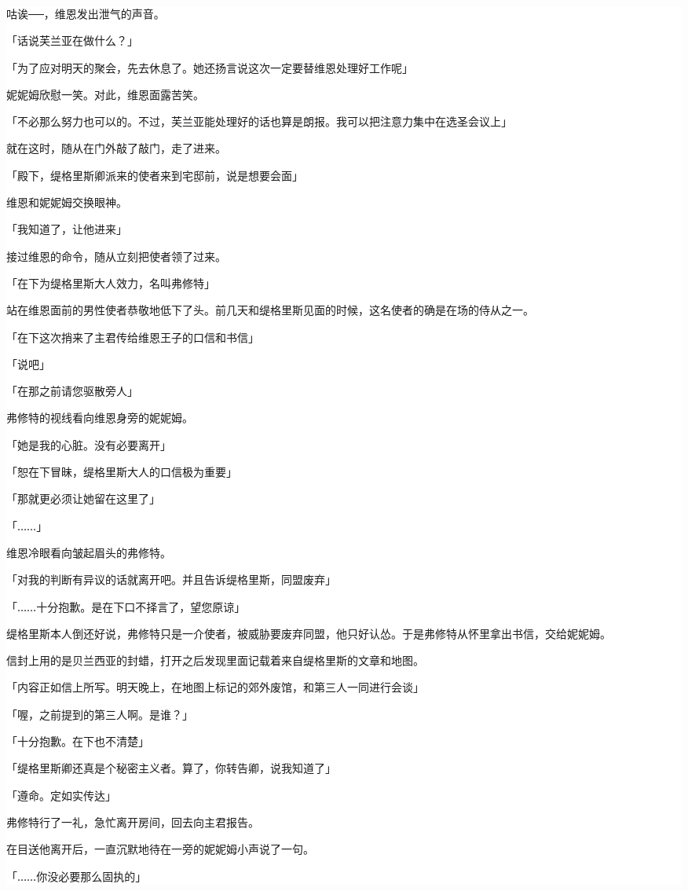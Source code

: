 咕诶──，维恩发出泄气的声音。

「话说芙兰亚在做什么？」

「为了应对明天的聚会，先去休息了。她还扬言说这次一定要替维恩处理好工作呢」

妮妮姆欣慰一笑。对此，维恩面露苦笑。

「不必那么努力也可以的。不过，芙兰亚能处理好的话也算是朗报。我可以把注意力集中在选圣会议上」

就在这时，随从在门外敲了敲门，走了进来。

「殿下，缇格里斯卿派来的使者来到宅邸前，说是想要会面」

维恩和妮妮姆交换眼神。

「我知道了，让他进来」

接过维恩的命令，随从立刻把使者领了过来。

「在下为缇格里斯大人效力，名叫弗修特」

站在维恩面前的男性使者恭敬地低下了头。前几天和缇格里斯见面的时候，这名使者的确是在场的侍从之一。

「在下这次捎来了主君传给维恩王子的口信和书信」

「说吧」

「在那之前请您驱散旁人」

弗修特的视线看向维恩身旁的妮妮姆。

「她是我的心脏。没有必要离开」

「恕在下冒昧，缇格里斯大人的口信极为重要」

「那就更必须让她留在这里了」

「……」

维恩冷眼看向皱起眉头的弗修特。

「对我的判断有异议的话就离开吧。并且告诉缇格里斯，同盟废弃」

「……十分抱歉。是在下口不择言了，望您原谅」

缇格里斯本人倒还好说，弗修特只是一介使者，被威胁要废弃同盟，他只好认怂。于是弗修特从怀里拿出书信，交给妮妮姆。

信封上用的是贝兰西亚的封蜡，打开之后发现里面记载着来自缇格里斯的文章和地图。

「内容正如信上所写。明天晚上，在地图上标记的郊外废馆，和第三人一同进行会谈」

「喔，之前提到的第三人啊。是谁？」

「十分抱歉。在下也不清楚」

「缇格里斯卿还真是个秘密主义者。算了，你转告卿，说我知道了」

「遵命。定如实传达」

弗修特行了一礼，急忙离开房间，回去向主君报告。

在目送他离开后，一直沉默地待在一旁的妮妮姆小声说了一句。

「……你没必要那么固执的」
